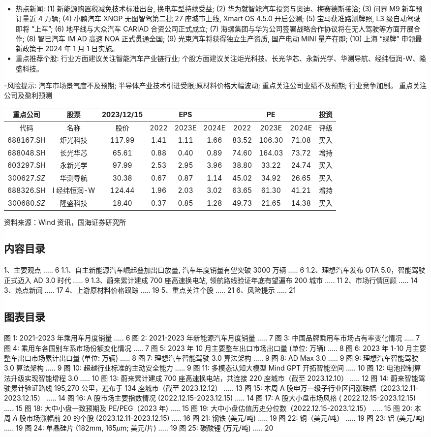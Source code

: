 - 热点新闻: (1) 新能源购置税减免技术标准出台, 换电车型持续受益; (2) 华为就智能汽车投资与奥迪、梅赛德斯接洽; (3) 问界 M9 新车预订量近 4 万辆; (4) 小鹏汽车 XNGP 无图智驾第二批 27 座城市上线, Xmart OS 4.5.0 开启公测; (5) 宝马获准路测牌照, L3 级自动驾驶即将 “上车”; (6) 地平线与大众汽车 CARIAD 合资公司正式成立; (7) 海螺集团与华为公司签署战略合作协议将在无人驾驶等方面开展合作; (8) 智已汽车 IM AD 高速 NOA 正式贯通全国; (9) 光束汽车将获得独立生产资质, 国产电动 MINI 量产在即; (10) 上海 “绿牌” 申领最新政策于 2024 年 1 月 1 日实施。
- 重点推荐个股: 行业方面建议关注智能汽车产业链行业; 个股方面建议关注炬光科技、长光华芯、永新光学、华测导航、经纬恒润-W、隆盛科技。

-风险提示: 汽车市场景气度不及预期; 半导体产业技术引进受限;原材料价格大幅波动; 重点关注公司业绩不及预期; 行业竞争加剧。
重点关注公司及盈利预测

| 重点公司 | 股票 | $2023 / 12 / 15$ |  | EPS |  |  | PE |  | 投资 |
| :---: | :---: | :---: | :---: | :---: | :---: | :---: | :---: | :---: | :---: |
| 代码 | 名称 | 股价 | 2022 | 2023E | 2024E | 2022 | 2023E | 2024E | 评级 |
| 688167.SH | 炬光科技 | 117.99 | 1.41 | 1.11 | 1.66 | 83.52 | 106.30 | 71.08 | 买入 |
| 688048.SH | 长光华芯 | 65.61 | 0.88 | 0.40 | 0.89 | 74.60 | 164.03 | 73.72 | 增持 |
| 603297.SH | 永新光学 | 97.99 | 2.53 | 2.95 | 3.96 | 38.80 | 33.22 | 24.74 | 买入 |
| $300627 . S Z$ | 华测导航 | 30.38 | 0.67 | 0.87 | 1.14 | 45.02 | 34.92 | 26.65 | 买入 |
| 688326.SH | I 经纬恒润-W | 124.44 | 1.96 | 2.03 | 3.02 | 63.65 | 61.30 | 41.21 | 增持 |
| $300680 . S Z$ | 隆盛科技 | 18.40 | 0.37 | 0.85 | 1.28 | 49.73 | 21.65 | 14.38 | 买入 |

资料来源：Wind 资讯，国海证券研究所

## 内容目录

1、主要观点 ..... 6
1.1、自主新能源汽车崛起叠加出口放量, 汽车年度销量有望突破 3000 万辆 ..... 6
1.2、理想汽车发布 OTA 5.0，智能驾驶正式迈入 AD 3.0 时代 ..... 9
1.3、蔚来累计建成 700 座高速换电站, 领航路线验证年底有望遍布 200 城市 ..... 11
2、市场行情回顾 ..... 14
3、热点新闻 ..... 17
4、上游原材料价格跟踪 ..... 19
5、重点关注个股 ..... 21
6、风险提示 ..... 21

## 图表目录

图 1: 2021-2023 年乘用车月度销量 ..... 6
图 2: 2021-2023 年新能源汽车月度销量 ..... 7
图 3: 中国品牌乘用车市场占有率变化情况 ..... 7
图 4: 乘用车各国别车系市场份额变化情况 ..... 7
图 5: 2023 年 10 月主要整车出口市场出口量 (单位: 万辆) ..... 8
图 6: 2023 年 1-10 月主要整车出口市场累计出口量 (单位: 万辆) ..... 8
图 7: 理想汽车智能驾驶 3.0 算法架构 ..... 9
图 8: AD Max 3.0 ..... 9
图 9: 理想汽车智能驾驶 3.0 算法架构 ..... 9
图 10: 超越行业标准的主动安全能力 ..... 9
图 11: 多模态认知大模型 Mind GPT 开拓智能空间 ..... 10
图 12: 电池控制算法升级实现智能增程 3.0 ..... 10
图 13: 蔚来累计建成 700 座高速换电站，共连接 220 座城市（截至 2023.12.10） ..... 12
图 14: 蔚来智能驾驶累计验证路线 195,270 公里，遍布于 134 座城市（截至 2023.12.12） ..... 13
图 15: 本周 A 股申万一级子行业区间涨跌幅（2023.12.11-2023.12.15） ..... 14
图 16: A 股市场主要指数情况 (2022.12.15-2023.12.15) ..... 14
图 17: A 股大小盘市场风格 ( 2022.12.15-2023.12.15) ..... 15
图 18: 大中小盘一致预期及 PE/PEG（2023 年) ..... 15
图 19: 大中小盘估值历史分位数（2022.12.15-2023.12.15） ..... 15
图 20: 本周 $A$ 股市场涨幅前 20 的个股 (2023.12.11-2023.12.15) ..... 16
图 21: 钢铁 (美元/吨) ..... 19
图 22: 铜（美元/吨） ..... 19
图 23: 铝 (美元/吨) ..... 19
图 24: 单晶硅片 (182mm, $165 \mu \mathrm{m}$; 美元/片) ..... 19
图 25: 碳酸锂 (万元/吨) ..... 20